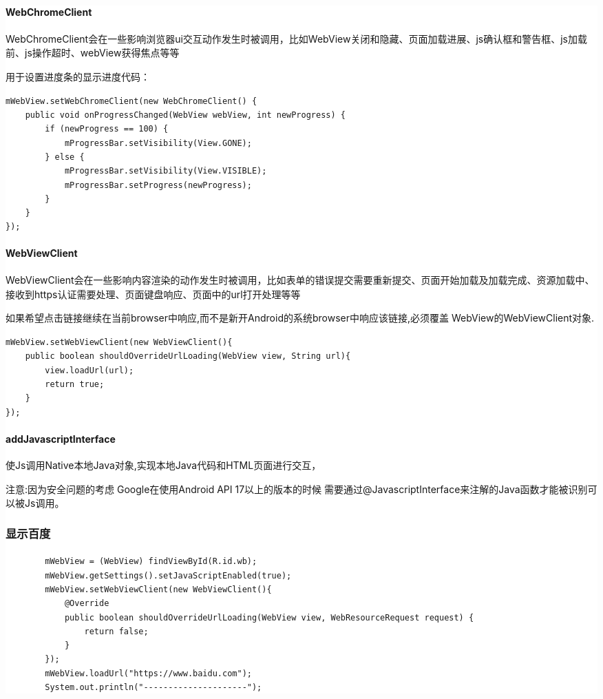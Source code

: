 ####  WebChromeClient

WebChromeClient会在一些影响浏览器ui交互动作发生时被调用，比如WebView关闭和隐藏、页面加载进展、js确认框和警告框、js加载前、js操作超时、webView获得焦点等等

用于设置进度条的显示进度代码：

```
mWebView.setWebChromeClient(new WebChromeClient() {
	public void onProgressChanged(WebView webView, int newProgress) {
		if (newProgress == 100) {
			mProgressBar.setVisibility(View.GONE);
		} else {
			mProgressBar.setVisibility(View.VISIBLE);
			mProgressBar.setProgress(newProgress);
		}	
	}
});
```

#### WebViewClient

WebViewClient会在一些影响内容渲染的动作发生时被调用，比如表单的错误提交需要重新提交、页面开始加载及加载完成、资源加载中、接收到https认证需要处理、页面键盘响应、页面中的url打开处理等等

如果希望点击链接继续在当前browser中响应,而不是新开Android的系统browser中响应该链接,必须覆盖 WebView的WebViewClient对象.

```
mWebView.setWebViewClient(new WebViewClient(){
	public boolean shouldOverrideUrlLoading(WebView view, String url){ 
		view.loadUrl(url);
		return true;
	}
});
```

#### addJavascriptInterface

使Js调用Native本地Java对象,实现本地Java代码和HTML页面进行交互，

注意:因为安全问题的考虑 Google在使用Android API 17以上的版本的时候 需要通过@JavascriptInterface来注解的Java函数才能被识别可以被Js调用。

### 显示百度

```
        mWebView = (WebView) findViewById(R.id.wb);
        mWebView.getSettings().setJavaScriptEnabled(true);
        mWebView.setWebViewClient(new WebViewClient(){
            @Override
            public boolean shouldOverrideUrlLoading(WebView view, WebResourceRequest request) {
                return false;
            }
        });
        mWebView.loadUrl("https://www.baidu.com");
        System.out.println("---------------------");
```
